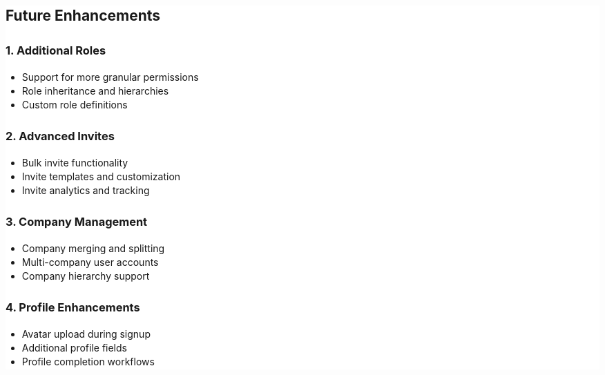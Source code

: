 ## Future Enhancements

### 1. Additional Roles
- Support for more granular permissions
- Role inheritance and hierarchies
- Custom role definitions

### 2. Advanced Invites
- Bulk invite functionality
- Invite templates and customization
- Invite analytics and tracking

### 3. Company Management
- Company merging and splitting
- Multi-company user accounts
- Company hierarchy support

### 4. Profile Enhancements
- Avatar upload during signup
- Additional profile fields
- Profile completion workflows
